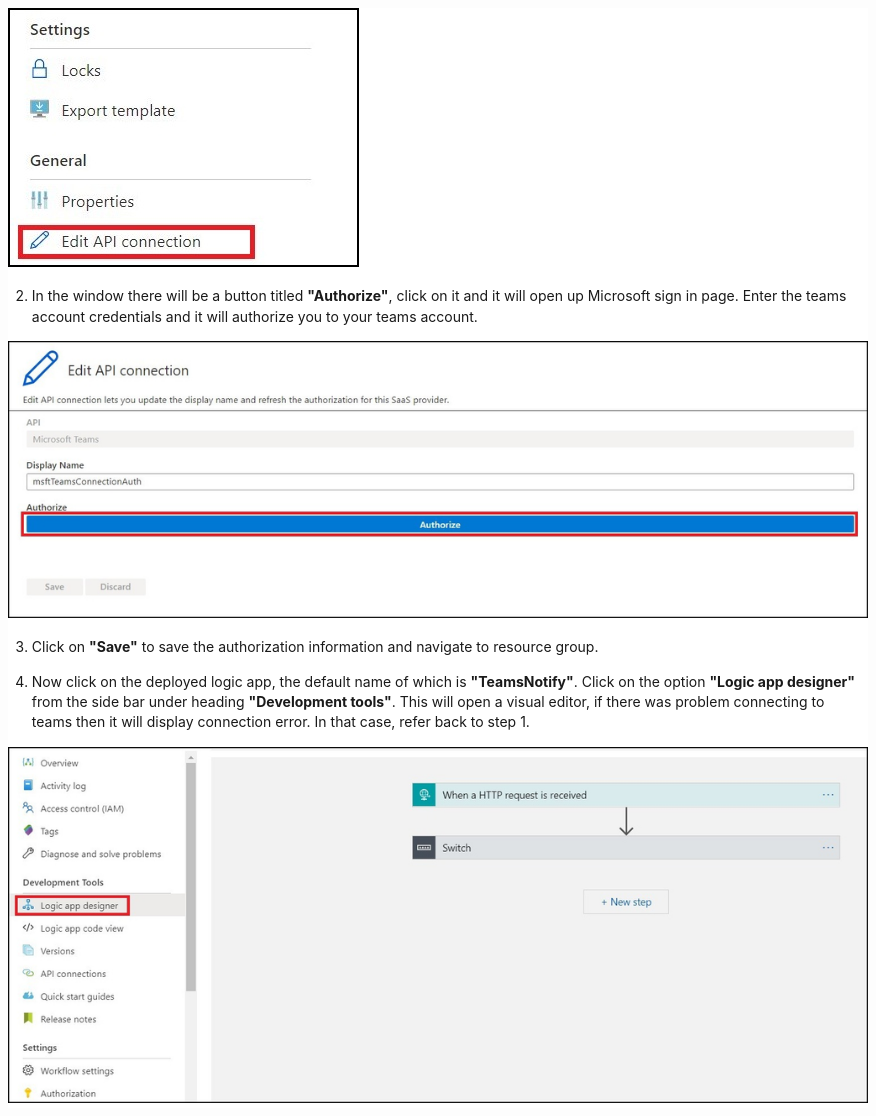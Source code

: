 ![connection_image](./images/editapiconnections.jpg)

2. In the window there will be a button titled **"Authorize"**, click on it and it will open up Microsoft sign in page. Enter the teams account credentials and it will authorize you to your teams account.

![authorize_image](./images/authorize.jpg)

3. Click on **"Save"** to save the authorization information and navigate to resource group.

4. Now click on the deployed logic app, the default name of which is **"TeamsNotify"**. Click on the option **"Logic app designer"** from the side bar under heading **"Development tools"**. This will open a visual editor, if there was problem connecting to teams then it will display connection error. In that case, refer back to step 1.

![designer_image](./images/logicappdesigner1.jpg)
